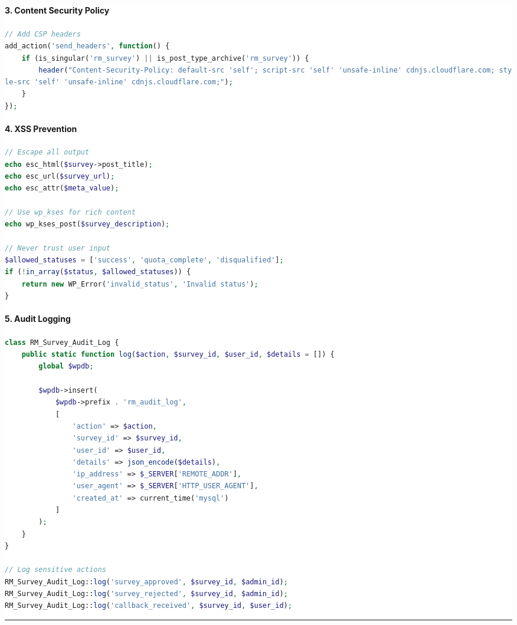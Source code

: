 #### 3. Content Security Policy

```php
// Add CSP headers
add_action('send_headers', function() {
    if (is_singular('rm_survey') || is_post_type_archive('rm_survey')) {
        header("Content-Security-Policy: default-src 'self'; script-src 'self' 'unsafe-inline' cdnjs.cloudflare.com; style-src 'self' 'unsafe-inline' cdnjs.cloudflare.com;");
    }
});
```

#### 4. XSS Prevention

```php
// Escape all output
echo esc_html($survey->post_title);
echo esc_url($survey_url);
echo esc_attr($meta_value);

// Use wp_kses for rich content
echo wp_kses_post($survey_description);

// Never trust user input
$allowed_statuses = ['success', 'quota_complete', 'disqualified'];
if (!in_array($status, $allowed_statuses)) {
    return new WP_Error('invalid_status', 'Invalid status');
}
```

#### 5. Audit Logging

```php
class RM_Survey_Audit_Log {
    public static function log($action, $survey_id, $user_id, $details = []) {
        global $wpdb;
        
        $wpdb->insert(
            $wpdb->prefix . 'rm_audit_log',
            [
                'action' => $action,
                'survey_id' => $survey_id,
                'user_id' => $user_id,
                'details' => json_encode($details),
                'ip_address' => $_SERVER['REMOTE_ADDR'],
                'user_agent' => $_SERVER['HTTP_USER_AGENT'],
                'created_at' => current_time('mysql')
            ]
        );
    }
}

// Log sensitive actions
RM_Survey_Audit_Log::log('survey_approved', $survey_id, $admin_id);
RM_Survey_Audit_Log::log('survey_rejected', $survey_id, $admin_id);
RM_Survey_Audit_Log::log('callback_received', $survey_id, $user_id);
```

---